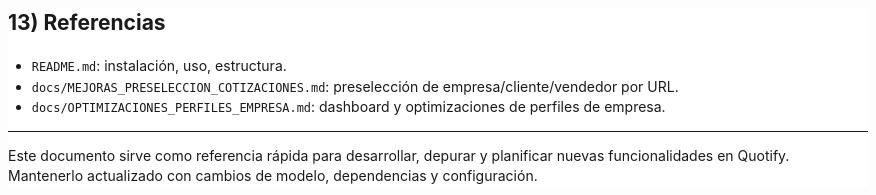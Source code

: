 ## 13) Referencias
- `README.md`: instalación, uso, estructura.
- `docs/MEJORAS_PRESELECCION_COTIZACIONES.md`: preselección de empresa/cliente/vendedor por URL.
- `docs/OPTIMIZACIONES_PERFILES_EMPRESA.md`: dashboard y optimizaciones de perfiles de empresa.

---
Este documento sirve como referencia rápida para desarrollar, depurar y planificar nuevas funcionalidades en Quotify. Mantenerlo actualizado con cambios de modelo, dependencias y configuración.
